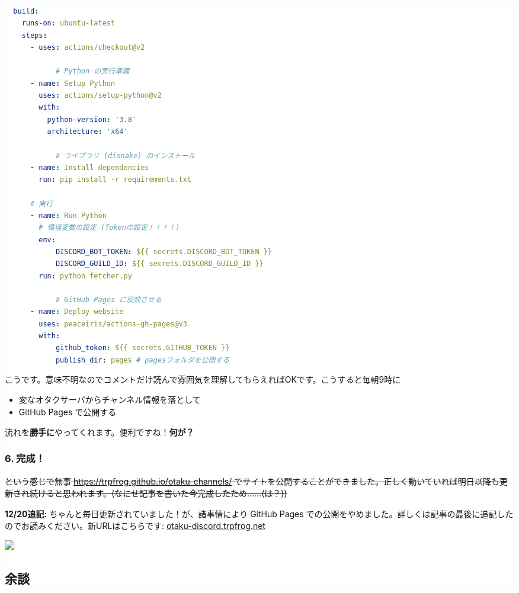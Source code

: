 ```yaml
  build:
    runs-on: ubuntu-latest
    steps:
      - uses: actions/checkout@v2

			# Python の実行準備
      - name: Setup Python
        uses: actions/setup-python@v2
        with:
          python-version: '3.8'
          architecture: 'x64'

			# ライブラリ (disnake) のインストール
      - name: Install dependencies
        run: pip install -r requirements.txt
        
      # 実行
      - name: Run Python
      	# 環境変数の設定 (Tokenの設定！！！！)
        env:
            DISCORD_BOT_TOKEN: ${{ secrets.DISCORD_BOT_TOKEN }}
            DISCORD_GUILD_ID: ${{ secrets.DISCORD_GUILD_ID }}
        run: python fetcher.py

			# GitHub Pages に反映させる
      - name: Deploy website
        uses: peaceiris/actions-gh-pages@v3
        with:
            github_token: ${{ secrets.GITHUB_TOKEN }}
            publish_dir: pages # pagesフォルダを公開する

```

こうです。意味不明なのでコメントだけ読んで雰囲気を理解してもらえればOKです。こうすると毎朝9時に

- 変なオタクサーバからチャンネル情報を落として
- GitHub Pages で公開する

流れを**勝手に**やってくれます。便利ですね！**何が？**



### 6. 完成！

~~という感じで無事 https://trpfrog.github.io/otaku-channels/ でサイトを公開することができました。正しく動いていれば明日以降も更新され続けると思われます。(なにせ記事を書いた今完成したため……(は？))~~

**12/20追記:** ちゃんと毎日更新されていました！が、諸事情により GitHub Pages での公開をやめました。詳しくは記事の最後に追記したのでお読みください。新URLはこちらです: [otaku-discord.trpfrog.net](https://otaku-discord.trpfrog.net)

![](https://res.cloudinary.com/trpfrog/image/upload/blog/otaku-channels/otaku-channels.webp)



## 余談
